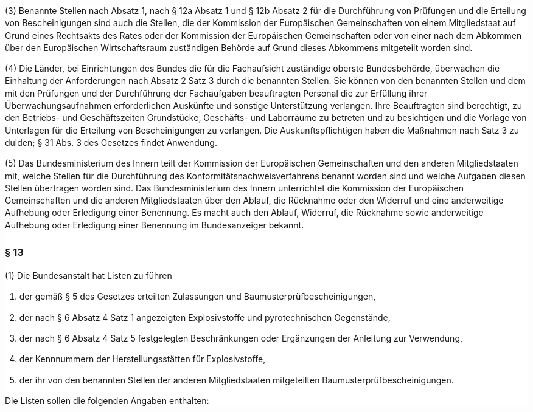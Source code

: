 (3) Benannte Stellen nach Absatz 1, nach § 12a Absatz 1 und § 12b
Absatz 2 für die Durchführung von Prüfungen und die Erteilung von
Bescheinigungen sind auch die Stellen, die der Kommission der
Europäischen Gemeinschaften von einem Mitgliedstaat auf Grund eines
Rechtsakts des Rates oder der Kommission der Europäischen
Gemeinschaften oder von einer nach dem Abkommen über den Europäischen
Wirtschaftsraum zuständigen Behörde auf Grund dieses Abkommens
mitgeteilt worden sind.

(4) Die Länder, bei Einrichtungen des Bundes die für die Fachaufsicht
zuständige oberste Bundesbehörde, überwachen die Einhaltung der
Anforderungen nach Absatz 2 Satz 3 durch die benannten Stellen. Sie
können von den benannten Stellen und dem mit den Prüfungen und der
Durchführung der Fachaufgaben beauftragten Personal die zur Erfüllung
ihrer Überwachungsaufnahmen erforderlichen Auskünfte und sonstige
Unterstützung verlangen. Ihre Beauftragten sind berechtigt, zu den
Betriebs- und Geschäftszeiten Grundstücke, Geschäfts- und Laborräume
zu betreten und zu besichtigen und die Vorlage von Unterlagen für die
Erteilung von Bescheinigungen zu verlangen. Die Auskunftspflichtigen
haben die Maßnahmen nach Satz 3 zu dulden; § 31 Abs. 3 des Gesetzes
findet Anwendung.

(5) Das Bundesministerium des Innern teilt der Kommission der
Europäischen Gemeinschaften und den anderen Mitgliedstaaten mit,
welche Stellen für die Durchführung des Konformitätsnachweisverfahrens
benannt worden sind und welche Aufgaben diesen Stellen übertragen
worden sind. Das Bundesministerium des Innern unterrichtet die
Kommission der Europäischen Gemeinschaften und die anderen
Mitgliedstaaten über den Ablauf, die Rücknahme oder den Widerruf und
eine anderweitige Aufhebung oder Erledigung einer Benennung. Es macht
auch den Ablauf, Widerruf, die Rücknahme sowie anderweitige Aufhebung
oder Erledigung einer Benennung im Bundesanzeiger bekannt.

### § 13

(1) Die Bundesanstalt hat Listen zu führen

1.  der gemäß § 5 des Gesetzes erteilten Zulassungen und
    Baumusterprüfbescheinigungen,


2.  der nach § 6 Absatz 4 Satz 1 angezeigten Explosivstoffe und
    pyrotechnischen Gegenstände,


3.  der nach § 6 Absatz 4 Satz 5 festgelegten Beschränkungen oder
    Ergänzungen der Anleitung zur Verwendung,


4.  der Kennnummern der Herstellungsstätten für Explosivstoffe,


5.  der ihr von den benannten Stellen der anderen Mitgliedstaaten
    mitgeteilten Baumusterprüfbescheinigungen.



Die Listen sollen die folgenden Angaben enthalten:
